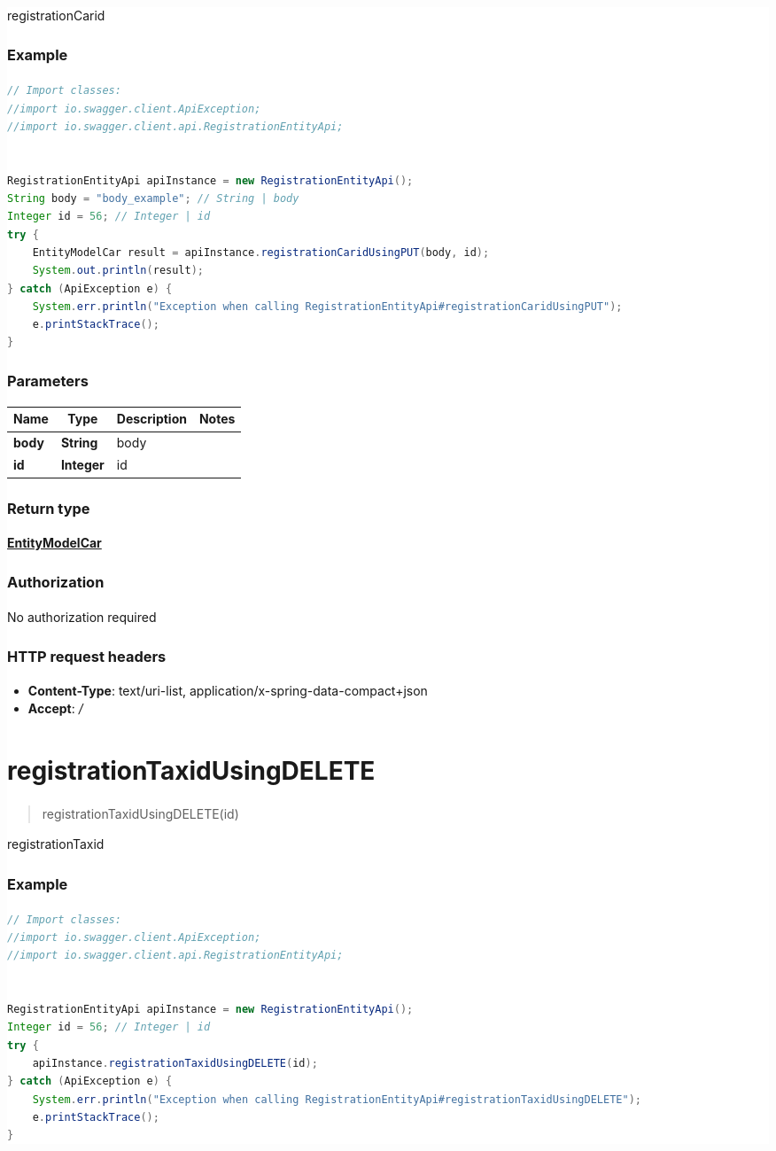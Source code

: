 registrationCarid

### Example
```java
// Import classes:
//import io.swagger.client.ApiException;
//import io.swagger.client.api.RegistrationEntityApi;


RegistrationEntityApi apiInstance = new RegistrationEntityApi();
String body = "body_example"; // String | body
Integer id = 56; // Integer | id
try {
    EntityModelCar result = apiInstance.registrationCaridUsingPUT(body, id);
    System.out.println(result);
} catch (ApiException e) {
    System.err.println("Exception when calling RegistrationEntityApi#registrationCaridUsingPUT");
    e.printStackTrace();
}
```

### Parameters

Name | Type | Description  | Notes
------------- | ------------- | ------------- | -------------
 **body** | **String**| body |
 **id** | **Integer**| id |

### Return type

[**EntityModelCar**](EntityModelCar.md)

### Authorization

No authorization required

### HTTP request headers

 - **Content-Type**: text/uri-list, application/x-spring-data-compact+json
 - **Accept**: */*

<a name="registrationTaxidUsingDELETE"></a>
# **registrationTaxidUsingDELETE**
> registrationTaxidUsingDELETE(id)

registrationTaxid

### Example
```java
// Import classes:
//import io.swagger.client.ApiException;
//import io.swagger.client.api.RegistrationEntityApi;


RegistrationEntityApi apiInstance = new RegistrationEntityApi();
Integer id = 56; // Integer | id
try {
    apiInstance.registrationTaxidUsingDELETE(id);
} catch (ApiException e) {
    System.err.println("Exception when calling RegistrationEntityApi#registrationTaxidUsingDELETE");
    e.printStackTrace();
}
```